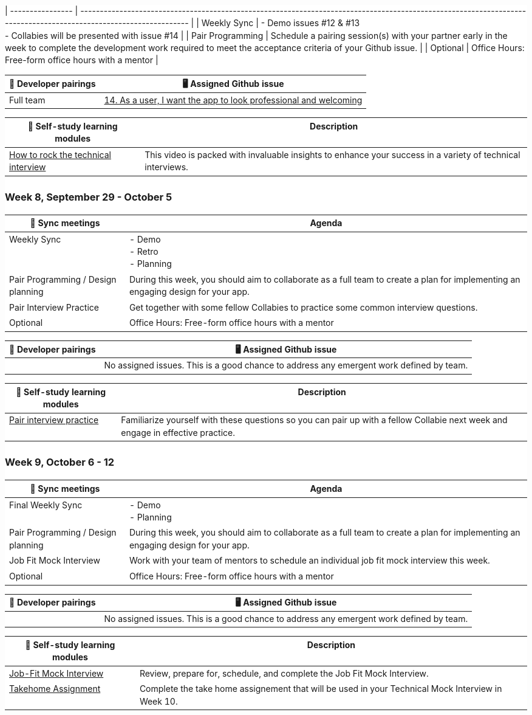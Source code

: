 | ---------------- | ----------------------------------------------------------------------------------------------------------------------------------------------------------------- |
| Weekly Sync      | - Demo issues #12 & #13 <br> - Collabies will be presented with issue #14                                                                                         |
| Pair Programming | Schedule a pairing session(s) with your partner early in the week to complete the development work required to meet the acceptance criteria of your Github issue. |
| Optional         | Office Hours: Free-form office hours with a mentor                                                                                                                                                      |

| 🤝 Developer pairings | 🖥 Assigned Github issue                                                                 |
| --------------------- | ---------------------------------------------------------------------------------------- |
| Full team             | [14. As a user, I want the app to look professional and welcoming](https://github.com/the-collab-lab/tcl-75-smart-shopping-list/issues/14) |

| 📖 Self-study learning modules                                                     | Description                                                                                                 |
| ---------------------------------------------------------------------------------- | ----------------------------------------------------------------------------------------------------------- |
| [How to rock the technical interview](https://www.youtube.com/watch?v=X-7eKmYqM8M) | This video is packed with invaluable insights to enhance your success in a variety of technical interviews. |

### Week 8, September 29 - October 5

| 👋 Sync meetings                   | Agenda                                                                                                                            |
| ---------------------------------- | --------------------------------------------------------------------------------------------------------------------------------- |
| Weekly Sync                        | - Demo <br> - Retro <br> - Planning                                                                                               |
| Pair Programming / Design planning | During this week, you should aim to collaborate as a full team to create a plan for implementing an engaging design for your app. |
| Pair Interview Practice            | Get together with some fellow Collabies to practice some common interview questions.                                              |
| Optional                           | Office Hours: Free-form office hours with a mentor                                                                                                                      |

| 🤝 Developer pairings | 🖥 Assigned Github issue                                                                |
| --------------------- | --------------------------------------------------------------------------------------- |
|                       | No assigned issues. This is a good chance to address any emergent work defined by team. |

| 📖 Self-study learning modules                                           | Description                                                                                                                     |
| ------------------------------------------------------------------------ | ------------------------------------------------------------------------------------------------------------------------------- |
| [Pair interview practice](./learning-modules/pair-interview-practice.md) | Familiarize yourself with these questions so you can pair up with a fellow Collabie next week and engage in effective practice. |

### Week 9, October 6 - 12

| 👋 Sync meetings                   | Agenda                                                                                                                            |
| ---------------------------------- | --------------------------------------------------------------------------------------------------------------------------------- |
| Final Weekly Sync                  | - Demo <br> - Planning                                                                                                            |
| Pair Programming / Design planning | During this week, you should aim to collaborate as a full team to create a plan for implementing an engaging design for your app. |
| Job Fit Mock Interview             | Work with your team of mentors to schedule an individual job fit mock interview this week.                                        |
| Optional                           | Office Hours: Free-form office hours with a mentor                                                                                                                      |

| 🤝 Developer pairings | 🖥 Assigned Github issue                                                                |
| --------------------- | --------------------------------------------------------------------------------------- |
|                       | No assigned issues. This is a good chance to address any emergent work defined by team. |

| 📖 Self-study learning modules                                             | Description                                                                                       |
| -------------------------------------------------------------------------- | ------------------------------------------------------------------------------------------------- |
| [Job-Fit Mock Interview](./learning-modules/mock-interview-job-fit.md)     | Review, prepare for, schedule, and complete the Job Fit Mock Interview.                           |
| [Takehome Assignment](./learning-modules/complete-take-home-assignment.md) | Complete the take home assignement that will be used in your Technical Mock Interview in Week 10. |
